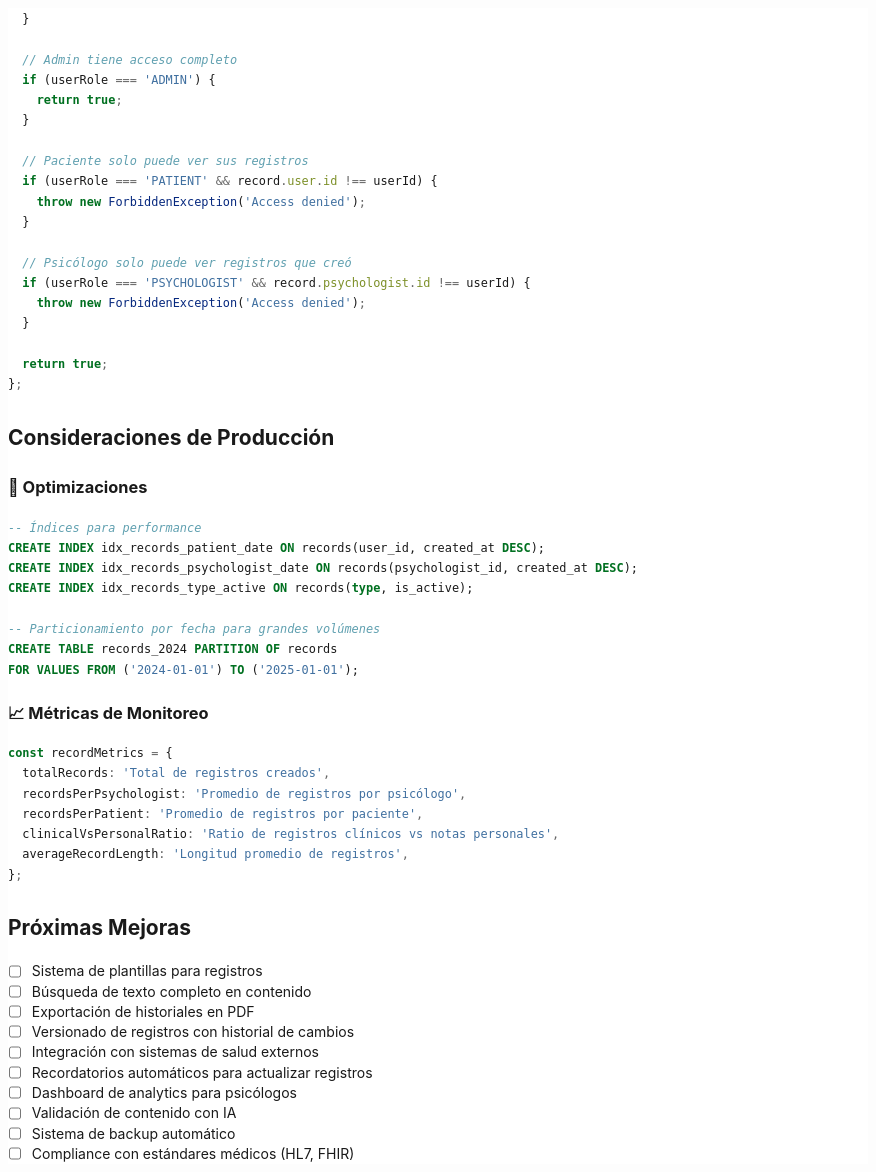 ```typescript
  }

  // Admin tiene acceso completo
  if (userRole === 'ADMIN') {
    return true;
  }

  // Paciente solo puede ver sus registros
  if (userRole === 'PATIENT' && record.user.id !== userId) {
    throw new ForbiddenException('Access denied');
  }

  // Psicólogo solo puede ver registros que creó
  if (userRole === 'PSYCHOLOGIST' && record.psychologist.id !== userId) {
    throw new ForbiddenException('Access denied');
  }

  return true;
};
```

## Consideraciones de Producción

### 🚀 Optimizaciones

```sql
-- Índices para performance
CREATE INDEX idx_records_patient_date ON records(user_id, created_at DESC);
CREATE INDEX idx_records_psychologist_date ON records(psychologist_id, created_at DESC);
CREATE INDEX idx_records_type_active ON records(type, is_active);

-- Particionamiento por fecha para grandes volúmenes
CREATE TABLE records_2024 PARTITION OF records
FOR VALUES FROM ('2024-01-01') TO ('2025-01-01');
```

### 📈 Métricas de Monitoreo

```typescript
const recordMetrics = {
  totalRecords: 'Total de registros creados',
  recordsPerPsychologist: 'Promedio de registros por psicólogo',
  recordsPerPatient: 'Promedio de registros por paciente',
  clinicalVsPersonalRatio: 'Ratio de registros clínicos vs notas personales',
  averageRecordLength: 'Longitud promedio de registros',
};
```

## Próximas Mejoras

- [ ] Sistema de plantillas para registros
- [ ] Búsqueda de texto completo en contenido
- [ ] Exportación de historiales en PDF
- [ ] Versionado de registros con historial de cambios
- [ ] Integración con sistemas de salud externos
- [ ] Recordatorios automáticos para actualizar registros
- [ ] Dashboard de analytics para psicólogos
- [ ] Validación de contenido con IA
- [ ] Sistema de backup automático
- [ ] Compliance con estándares médicos (HL7, FHIR)

